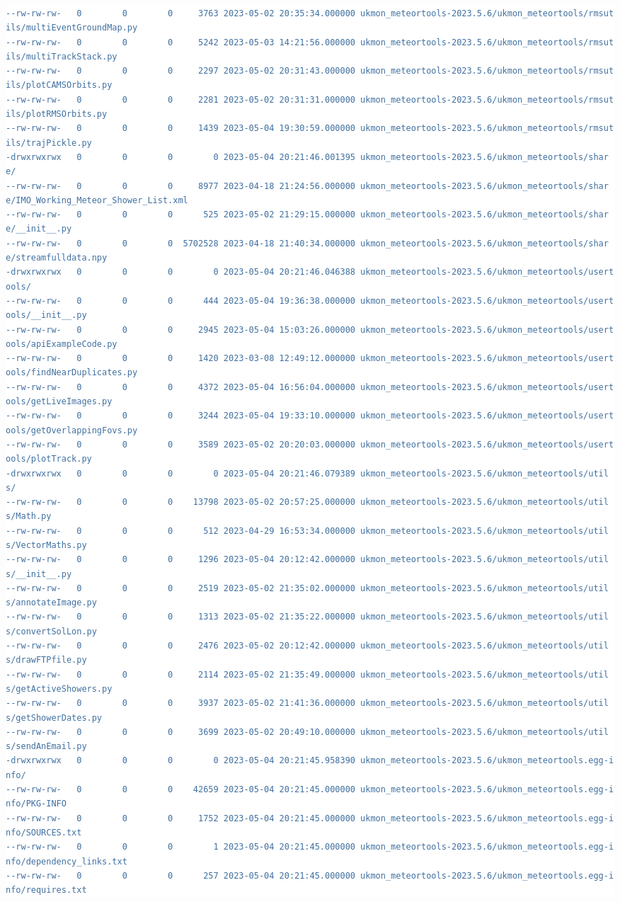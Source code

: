 ```diff
--rw-rw-rw-   0        0        0     3763 2023-05-02 20:35:34.000000 ukmon_meteortools-2023.5.6/ukmon_meteortools/rmsutils/multiEventGroundMap.py
--rw-rw-rw-   0        0        0     5242 2023-05-03 14:21:56.000000 ukmon_meteortools-2023.5.6/ukmon_meteortools/rmsutils/multiTrackStack.py
--rw-rw-rw-   0        0        0     2297 2023-05-02 20:31:43.000000 ukmon_meteortools-2023.5.6/ukmon_meteortools/rmsutils/plotCAMSOrbits.py
--rw-rw-rw-   0        0        0     2281 2023-05-02 20:31:31.000000 ukmon_meteortools-2023.5.6/ukmon_meteortools/rmsutils/plotRMSOrbits.py
--rw-rw-rw-   0        0        0     1439 2023-05-04 19:30:59.000000 ukmon_meteortools-2023.5.6/ukmon_meteortools/rmsutils/trajPickle.py
-drwxrwxrwx   0        0        0        0 2023-05-04 20:21:46.001395 ukmon_meteortools-2023.5.6/ukmon_meteortools/share/
--rw-rw-rw-   0        0        0     8977 2023-04-18 21:24:56.000000 ukmon_meteortools-2023.5.6/ukmon_meteortools/share/IMO_Working_Meteor_Shower_List.xml
--rw-rw-rw-   0        0        0      525 2023-05-02 21:29:15.000000 ukmon_meteortools-2023.5.6/ukmon_meteortools/share/__init__.py
--rw-rw-rw-   0        0        0  5702528 2023-04-18 21:40:34.000000 ukmon_meteortools-2023.5.6/ukmon_meteortools/share/streamfulldata.npy
-drwxrwxrwx   0        0        0        0 2023-05-04 20:21:46.046388 ukmon_meteortools-2023.5.6/ukmon_meteortools/usertools/
--rw-rw-rw-   0        0        0      444 2023-05-04 19:36:38.000000 ukmon_meteortools-2023.5.6/ukmon_meteortools/usertools/__init__.py
--rw-rw-rw-   0        0        0     2945 2023-05-04 15:03:26.000000 ukmon_meteortools-2023.5.6/ukmon_meteortools/usertools/apiExampleCode.py
--rw-rw-rw-   0        0        0     1420 2023-03-08 12:49:12.000000 ukmon_meteortools-2023.5.6/ukmon_meteortools/usertools/findNearDuplicates.py
--rw-rw-rw-   0        0        0     4372 2023-05-04 16:56:04.000000 ukmon_meteortools-2023.5.6/ukmon_meteortools/usertools/getLiveImages.py
--rw-rw-rw-   0        0        0     3244 2023-05-04 19:33:10.000000 ukmon_meteortools-2023.5.6/ukmon_meteortools/usertools/getOverlappingFovs.py
--rw-rw-rw-   0        0        0     3589 2023-05-02 20:20:03.000000 ukmon_meteortools-2023.5.6/ukmon_meteortools/usertools/plotTrack.py
-drwxrwxrwx   0        0        0        0 2023-05-04 20:21:46.079389 ukmon_meteortools-2023.5.6/ukmon_meteortools/utils/
--rw-rw-rw-   0        0        0    13798 2023-05-02 20:57:25.000000 ukmon_meteortools-2023.5.6/ukmon_meteortools/utils/Math.py
--rw-rw-rw-   0        0        0      512 2023-04-29 16:53:34.000000 ukmon_meteortools-2023.5.6/ukmon_meteortools/utils/VectorMaths.py
--rw-rw-rw-   0        0        0     1296 2023-05-04 20:12:42.000000 ukmon_meteortools-2023.5.6/ukmon_meteortools/utils/__init__.py
--rw-rw-rw-   0        0        0     2519 2023-05-02 21:35:02.000000 ukmon_meteortools-2023.5.6/ukmon_meteortools/utils/annotateImage.py
--rw-rw-rw-   0        0        0     1313 2023-05-02 21:35:22.000000 ukmon_meteortools-2023.5.6/ukmon_meteortools/utils/convertSolLon.py
--rw-rw-rw-   0        0        0     2476 2023-05-02 20:12:42.000000 ukmon_meteortools-2023.5.6/ukmon_meteortools/utils/drawFTPfile.py
--rw-rw-rw-   0        0        0     2114 2023-05-02 21:35:49.000000 ukmon_meteortools-2023.5.6/ukmon_meteortools/utils/getActiveShowers.py
--rw-rw-rw-   0        0        0     3937 2023-05-02 21:41:36.000000 ukmon_meteortools-2023.5.6/ukmon_meteortools/utils/getShowerDates.py
--rw-rw-rw-   0        0        0     3699 2023-05-02 20:49:10.000000 ukmon_meteortools-2023.5.6/ukmon_meteortools/utils/sendAnEmail.py
-drwxrwxrwx   0        0        0        0 2023-05-04 20:21:45.958390 ukmon_meteortools-2023.5.6/ukmon_meteortools.egg-info/
--rw-rw-rw-   0        0        0    42659 2023-05-04 20:21:45.000000 ukmon_meteortools-2023.5.6/ukmon_meteortools.egg-info/PKG-INFO
--rw-rw-rw-   0        0        0     1752 2023-05-04 20:21:45.000000 ukmon_meteortools-2023.5.6/ukmon_meteortools.egg-info/SOURCES.txt
--rw-rw-rw-   0        0        0        1 2023-05-04 20:21:45.000000 ukmon_meteortools-2023.5.6/ukmon_meteortools.egg-info/dependency_links.txt
--rw-rw-rw-   0        0        0      257 2023-05-04 20:21:45.000000 ukmon_meteortools-2023.5.6/ukmon_meteortools.egg-info/requires.txt
```